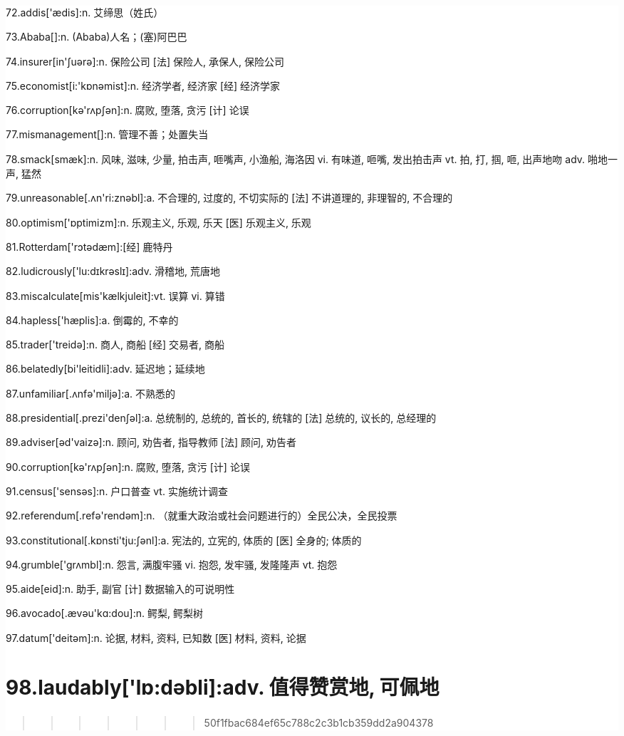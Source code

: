 72.addis['ædis]:n. 艾缔思（姓氏） 

73.Ababa[]:n. (Ababa)人名；(塞)阿巴巴 

74.insurer[in'ʃuәrә]:n. 保险公司 [法] 保险人, 承保人, 保险公司 

75.economist[i:'kɒnәmist]:n. 经济学者, 经济家 [经] 经济学家 

76.corruption[kә'rʌpʃәn]:n. 腐败, 堕落, 贪污 [计] 论误 

77.mismanagement[]:n. 管理不善；处置失当 

78.smack[smæk]:n. 风味, 滋味, 少量, 拍击声, 咂嘴声, 小渔船, 海洛因 vi. 有味道, 咂嘴, 发出拍击声 vt. 拍, 打, 掴, 咂, 出声地吻 adv. 啪地一声, 猛然 

79.unreasonable[.ʌn'ri:znәbl]:a. 不合理的, 过度的, 不切实际的 [法] 不讲道理的, 非理智的, 不合理的 

80.optimism['ɒptimizm]:n. 乐观主义, 乐观, 乐天 [医] 乐观主义, 乐观 

81.Rotterdam['rɔtәdæm]:[经] 鹿特丹 

82.ludicrously['lu:dɪkrəslɪ]:adv. 滑稽地, 荒唐地 

83.miscalculate[mis'kælkjuleit]:vt. 误算 vi. 算错 

84.hapless['hæplis]:a. 倒霉的, 不幸的 

85.trader['treidә]:n. 商人, 商船 [经] 交易者, 商船 

86.belatedly[bi'leitidli]:adv. 延迟地；延续地 

87.unfamiliar[.ʌnfә'miljә]:a. 不熟悉的 

88.presidential[.prezi'denʃәl]:a. 总统制的, 总统的, 首长的, 统辖的 [法] 总统的, 议长的, 总经理的 

89.adviser[әd'vaizә]:n. 顾问, 劝告者, 指导教师 [法] 顾问, 劝告者 

90.corruption[kә'rʌpʃәn]:n. 腐败, 堕落, 贪污 [计] 论误 

91.census['sensәs]:n. 户口普查 vt. 实施统计调查 

92.referendum[.refә'rendәm]:n. （就重大政治或社会问题进行的）全民公决，全民投票 

93.constitutional[.kɒnsti'tju:ʃәnl]:a. 宪法的, 立宪的, 体质的 [医] 全身的; 体质的 

94.grumble['grʌmbl]:n. 怨言, 满腹牢骚 vi. 抱怨, 发牢骚, 发隆隆声 vt. 抱怨 

95.aide[eid]:n. 助手, 副官 [计] 数据输入的可说明性 

96.avocado[.ævәu'kɑ:dou]:n. 鳄梨, 鳄梨树 

97.datum['deitәm]:n. 论据, 材料, 资料, 已知数 [医] 材料, 资料, 论据 

98.laudably['lɒ:dәbli]:adv. 值得赞赏地, 可佩地 
=======
>>>>>>> 50f1fbac684ef65c788c2c3b1cb359dd2a904378

